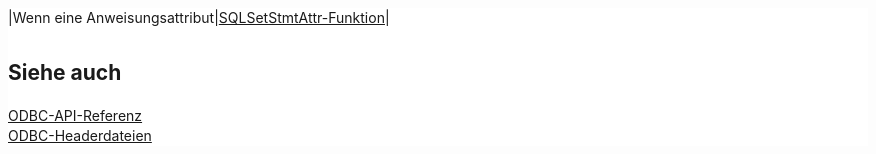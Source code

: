|Wenn eine Anweisungsattribut|[SQLSetStmtAttr-Funktion](../../../odbc/reference/syntax/sqlsetstmtattr-function.md)|  
  
## <a name="see-also"></a>Siehe auch  
 [ODBC-API-Referenz](../../../odbc/reference/syntax/odbc-api-reference.md)   
 [ODBC-Headerdateien](../../../odbc/reference/install/odbc-header-files.md)
